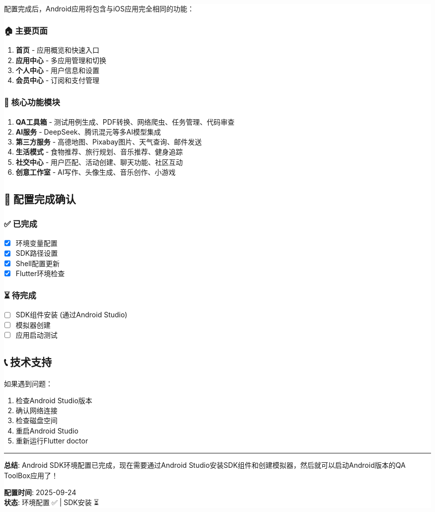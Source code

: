 配置完成后，Android应用将包含与iOS应用完全相同的功能：

### 🏠 主要页面
1. **首页** - 应用概览和快速入口
2. **应用中心** - 多应用管理和切换
3. **个人中心** - 用户信息和设置
4. **会员中心** - 订阅和支付管理

### 🔧 核心功能模块
1. **QA工具箱** - 测试用例生成、PDF转换、网络爬虫、任务管理、代码审查
2. **AI服务** - DeepSeek、腾讯混元等多AI模型集成
3. **第三方服务** - 高德地图、Pixabay图片、天气查询、邮件发送
4. **生活模式** - 食物推荐、旅行规划、音乐推荐、健身追踪
5. **社交中心** - 用户匹配、活动创建、聊天功能、社区互动
6. **创意工作室** - AI写作、头像生成、音乐创作、小游戏

## 🎉 配置完成确认

### ✅ 已完成
- [x] 环境变量配置
- [x] SDK路径设置
- [x] Shell配置更新
- [x] Flutter环境检查

### ⏳ 待完成
- [ ] SDK组件安装 (通过Android Studio)
- [ ] 模拟器创建
- [ ] 应用启动测试

## 📞 技术支持

如果遇到问题：
1. 检查Android Studio版本
2. 确认网络连接
3. 检查磁盘空间
4. 重启Android Studio
5. 重新运行Flutter doctor

---

**总结**: Android SDK环境配置已完成，现在需要通过Android Studio安装SDK组件和创建模拟器，然后就可以启动Android版本的QA ToolBox应用了！

**配置时间**: 2025-09-24  
**状态**: 环境配置 ✅ | SDK安装 ⏳
